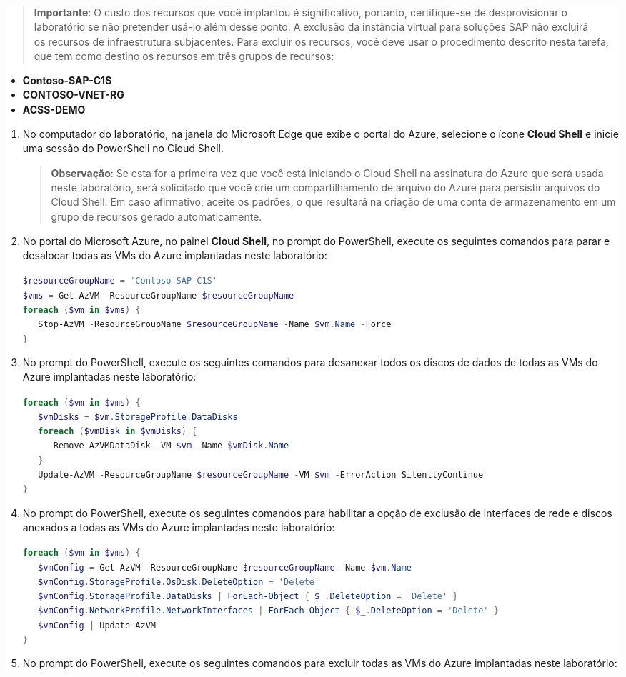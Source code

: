 >**Importante**: O custo dos recursos que você implantou é significativo, portanto, certifique-se de desprovisionar o laboratório se não pretender usá-lo além desse ponto. A exclusão da instância virtual para soluções SAP não excluirá os recursos de infraestrutura subjacentes. Para excluir os recursos, você deve usar o procedimento descrito nesta tarefa, que tem como destino os recursos em três grupos de recursos:

- **Contoso-SAP-C1S**
- **CONTOSO-VNET-RG**
- **ACSS-DEMO**

1. No computador do laboratório, na janela do Microsoft Edge que exibe o portal do Azure, selecione o ícone **Cloud Shell** e inicie uma sessão do PowerShell no Cloud Shell. 

    > **Observação**: Se esta for a primeira vez que você está iniciando o Cloud Shell na assinatura do Azure que será usada neste laboratório, será solicitado que você crie um compartilhamento de arquivo do Azure para persistir arquivos do Cloud Shell. Em caso afirmativo, aceite os padrões, o que resultará na criação de uma conta de armazenamento em um grupo de recursos gerado automaticamente.

1. No portal do Microsoft Azure, no painel **Cloud Shell**, no prompt do PowerShell, execute os seguintes comandos para parar e desalocar todas as VMs do Azure implantadas neste laboratório:

    ```powershell
    $resourceGroupName = 'Contoso-SAP-C1S'
    $vms = Get-AzVM -ResourceGroupName $resourceGroupName
    foreach ($vm in $vms) {
       Stop-AzVM -ResourceGroupName $resourceGroupName -Name $vm.Name -Force 
    }
    ```

1. No prompt do PowerShell, execute os seguintes comandos para desanexar todos os discos de dados de todas as VMs do Azure implantadas neste laboratório:

    ```powershell
    foreach ($vm in $vms) {  
       $vmDisks = $vm.StorageProfile.DataDisks
       foreach ($vmDisk in $vmDisks) {
          Remove-AzVMDataDisk -VM $vm -Name $vmDisk.Name
       }
       Update-AzVM -ResourceGroupName $resourceGroupName -VM $vm -ErrorAction SilentlyContinue
    }
    ```

1. No prompt do PowerShell, execute os seguintes comandos para habilitar a opção de exclusão de interfaces de rede e discos anexados a todas as VMs do Azure implantadas neste laboratório:

    ```powershell
    foreach ($vm in $vms) {
       $vmConfig = Get-AzVM -ResourceGroupName $resourceGroupName -Name $vm.Name
       $vmConfig.StorageProfile.OsDisk.DeleteOption = 'Delete'
       $vmConfig.StorageProfile.DataDisks | ForEach-Object { $_.DeleteOption = 'Delete' }
       $vmConfig.NetworkProfile.NetworkInterfaces | ForEach-Object { $_.DeleteOption = 'Delete' }
       $vmConfig | Update-AzVM
    }   
    ```

1. No prompt do PowerShell, execute os seguintes comandos para excluir todas as VMs do Azure implantadas neste laboratório:
